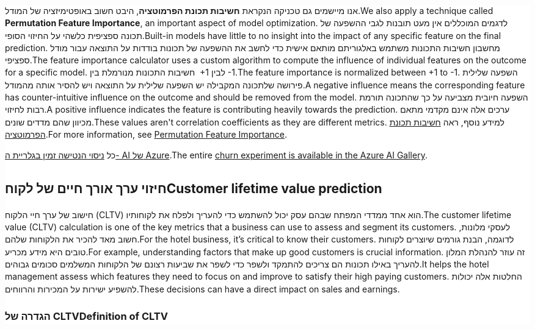 <span data-ttu-id="0a7b1-208">אנו מיישמים גם טכניקה הנקראת **חשיבות תכונת הפרמוטציה**, היבט חשוב באופטימיזציה של המודל.</span><span class="sxs-lookup"><span data-stu-id="0a7b1-208">We also apply a technique called **Permutation Feature Importance**, an important aspect of model optimization.</span></span> <span data-ttu-id="0a7b1-209">לדגמים המוכללים אין מעט תובנות לגבי ההשפעה של תכונה ספציפית כלשהי על החיזוי הסופי.</span><span class="sxs-lookup"><span data-stu-id="0a7b1-209">Built-in models have little to no insight into the impact of any specific feature on the final prediction.</span></span> <span data-ttu-id="0a7b1-210">מחשבון חשיבות התכונות משתמש באלגוריתם מותאם אישית כדי לחשב את ההשפעה של תכונות בודדות על התוצאה עבור מודל ספציפי.</span><span class="sxs-lookup"><span data-stu-id="0a7b1-210">The feature importance calculator uses a custom algorithm to compute the influence of individual features on the outcome for a specific model.</span></span> <span data-ttu-id="0a7b1-211">חשיבות התכונות מנורמלת בין ‎ +1 לבין ‎-1.</span><span class="sxs-lookup"><span data-stu-id="0a7b1-211">The feature importance is normalized between +1 to -1.</span></span> <span data-ttu-id="0a7b1-212">השפעה שלילית פירושה שלתכונה המקבילה יש השפעה שלילית על התוצאה ויש להסיר אותה מהמודל.</span><span class="sxs-lookup"><span data-stu-id="0a7b1-212">A negative influence means the corresponding feature has counter-intuitive influence on the outcome and should be removed from the model.</span></span> <span data-ttu-id="0a7b1-213">השפעה חיובית מצביעה על כך שהתכונה תורמת רבות לחיזוי.</span><span class="sxs-lookup"><span data-stu-id="0a7b1-213">A positive influence indicates the feature is contributing heavily towards the prediction.</span></span> <span data-ttu-id="0a7b1-214">ערכים אלה אינם מקדמי מתאם מכיוון שהם מדדים שונים.</span><span class="sxs-lookup"><span data-stu-id="0a7b1-214">These values aren't correlation coefficients as they are different metrics.</span></span> <span data-ttu-id="0a7b1-215">למידע נוסף, ראה [חשיבות תכונת הפרמוטציה](https://docs.microsoft.com/azure/machine-learning/studio-module-reference/permutation-feature-importance).</span><span class="sxs-lookup"><span data-stu-id="0a7b1-215">For more information, see [Permutation Feature Importance](https://docs.microsoft.com/azure/machine-learning/studio-module-reference/permutation-feature-importance).</span></span>

<span data-ttu-id="0a7b1-216">כל [ניסוי הנטישה זמין בגלריית ה- AI של Azure](https://gallery.azure.ai/Experiment/Hotel-Churn-Predictive-Exp).</span><span class="sxs-lookup"><span data-stu-id="0a7b1-216">The entire [churn experiment is available in the Azure AI Gallery](https://gallery.azure.ai/Experiment/Hotel-Churn-Predictive-Exp).</span></span>

## <a name="customer-lifetime-value-prediction"></a><span data-ttu-id="0a7b1-217">חיזוי ערך אורך חיים של לקוח</span><span class="sxs-lookup"><span data-stu-id="0a7b1-217">Customer lifetime value prediction</span></span>

<span data-ttu-id="0a7b1-218">חישוב של ערך חיי הלקוח (CLTV) הוא אחד ממדדי המפתח שבהם עסק יכול להשתמש כדי להעריך ולפלח את לקוחותיו.</span><span class="sxs-lookup"><span data-stu-id="0a7b1-218">The customer lifetime value (CLTV) calculation is one of the key metrics that a business can use to assess and segment its customers.</span></span> <span data-ttu-id="0a7b1-219">לעסקי מלונות, חשוב מאד להכיר את הלקוחות שלהם.</span><span class="sxs-lookup"><span data-stu-id="0a7b1-219">For the hotel business, it’s critical to know their customers.</span></span> <span data-ttu-id="0a7b1-220">לדוגמה, הבנת גורמים שיוצרים לקוחות טובים היא מידע מכריע.</span><span class="sxs-lookup"><span data-stu-id="0a7b1-220">For example, understanding factors that make up good customers is crucial information.</span></span> <span data-ttu-id="0a7b1-221">זה עוזר להנהלת המלון להעריך באילו תכונות הם צריכים להתמקד ולשפר כדי לשפר את שביעות רצונם של הלקוחות המשלמים סכומים גבוהים.</span><span class="sxs-lookup"><span data-stu-id="0a7b1-221">It helps the hotel management assess which features they need to focus on and improve to satisfy their high paying customers.</span></span> <span data-ttu-id="0a7b1-222">החלטות אלה יכולות להשפיע ישירות על המכירות והרווחים.</span><span class="sxs-lookup"><span data-stu-id="0a7b1-222">These decisions can have a direct impact on sales and earnings.</span></span>  

### <a name="definition-of-cltv"></a><span data-ttu-id="0a7b1-223">הגדרה של CLTV</span><span class="sxs-lookup"><span data-stu-id="0a7b1-223">Definition of CLTV</span></span>
